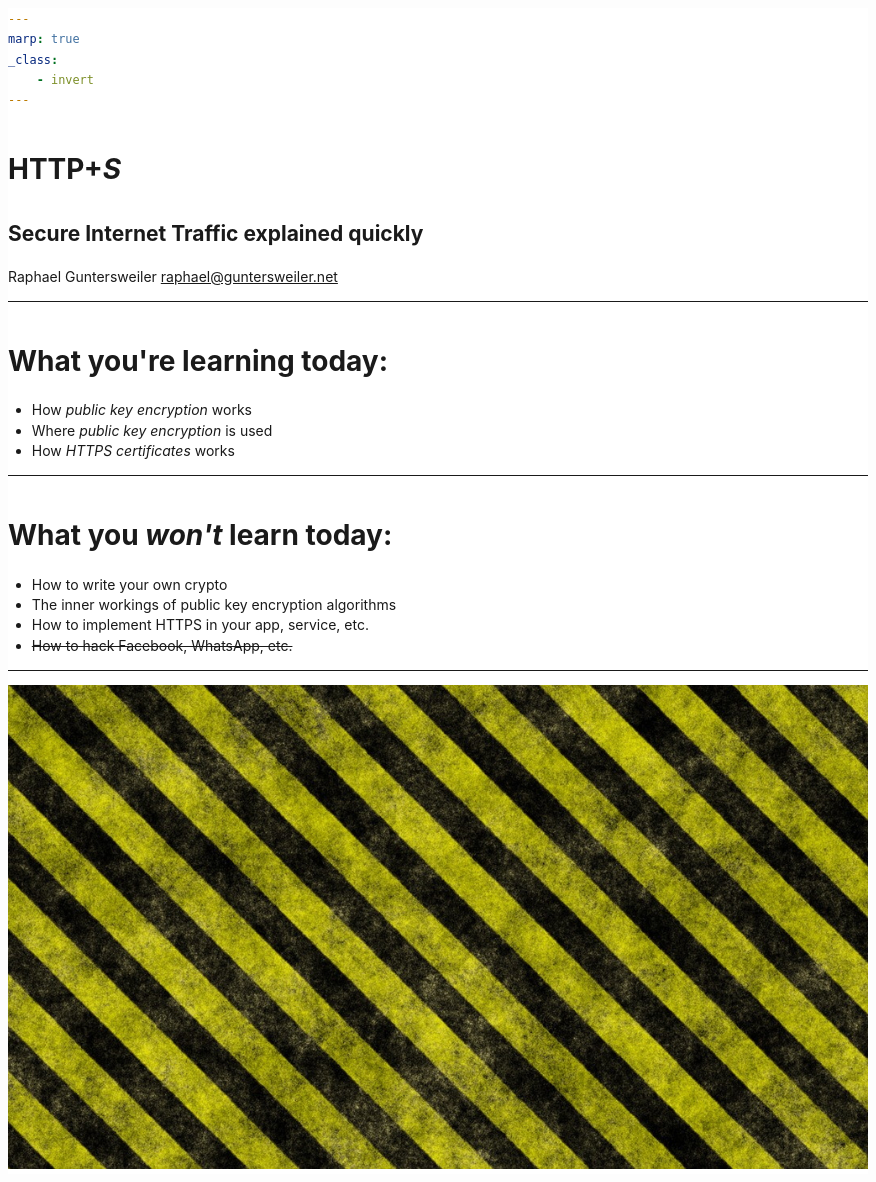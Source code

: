 ```yaml
---
marp: true
_class:
    - invert
---
```


# HTTP+_S_
## Secure Internet Traffic explained quickly

Raphael Guntersweiler
<raphael@guntersweiler.net>

---

# What you're learning today:
- How _public key encryption_ works
- Where _public key encryption_ is used
- How _HTTPS certificates_ works

---

# What you _**won't**_ learn today:
- How to write your own crypto
- The inner workings of public key encryption algorithms
- How to implement HTTPS in your app, service, etc.
- ~~How to hack Facebook, WhatsApp, etc.~~

---


![bg contain brightness:0.75 blur](./images/bg/warn.jpg)
